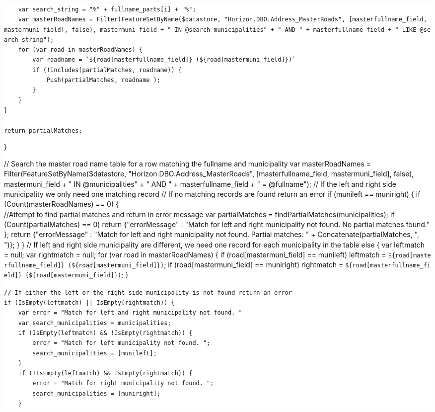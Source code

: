         var search_string = "%" + fullname_parts[i] + "%";
        var masterRoadNames = Filter(FeatureSetByName($datastore, "Horizon.DBO.Address_MasterRoads", [masterfullname_field, mastermuni_field], false), mastermuni_field + " IN @search_municipalities" + " AND " + masterfullname_field + " LIKE @search_string");
        for (var road in masterRoadNames) {
            var roadname = `${road[masterfullname_field]} (${road[mastermuni_field]})`
            if (!Includes(partialMatches, roadname)) {
                Push(partialMatches, roadname );
            }    
        }
    }
    
    return partialMatches;
}

// Search the master road name table for a row matching the fullname and municipality
var masterRoadNames = Filter(FeatureSetByName($datastore, "Horizon.DBO.Address_MasterRoads", [masterfullname_field, mastermuni_field], false), mastermuni_field + " IN @municipalities" + " AND " + masterfullname_field + " = @fullname");
// If the left and right side municipality we only need one matching record
// If no matching records are found return an error
if (munileft == muniright) {
    if (Count(masterRoadNames) == 0) {   
        //Attempt to find partial matches and return in error message
        var partialMatches = findPartialMatches(municipalities);
        if (Count(partialMatches) == 0) return {"errorMessage" : "Match for left and right municipality not found. No partial matches found." };
        return {"errorMessage" : "Match for left and right municipality not found. Partial matches: " + Concatenate(partialMatches, ", ")};
    }
}
// If left and right side municipality are different, we need one record for each municipality in the table
else {
    var leftmatch = null;
    var rightmatch = null;
    for (var road in masterRoadNames) {
        if (road[mastermuni_field] == munileft) leftmatch = `${road[masterfullname_field]} (${road[mastermuni_field]})`;
        if (road[mastermuni_field] == muniright) rightmatch = `${road[masterfullname_field]} (${road[mastermuni_field]})`;
    }
    
    // If either the left or the right side municipality is not found return an error
    if (IsEmpty(leftmatch) || IsEmpty(rightmatch)) {
        var error = "Match for left and right municipality not found. "
        var search_municipalities = municipalities;
        if (IsEmpty(leftmatch) && !IsEmpty(rightmatch)) {
            error = "Match for left municipality not found. ";
            search_municipalities = [munileft];
        }
        if (!IsEmpty(leftmatch) && IsEmpty(rightmatch)) {
            error = "Match for right municipality not found. ";
            search_municipalities = [muniright];
        }
        
